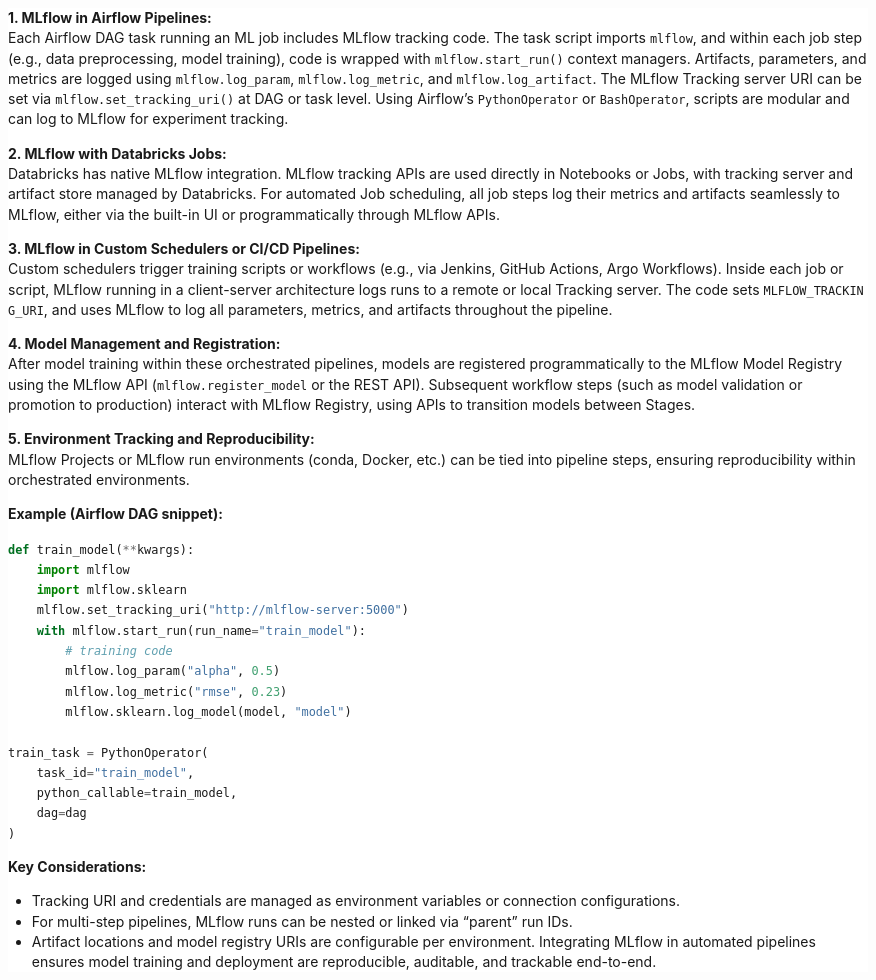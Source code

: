 **1. MLflow in Airflow Pipelines:**  
Each Airflow DAG task running an ML job includes MLflow tracking code. The task script imports `mlflow`, and within each job step (e.g., data preprocessing, model training), code is wrapped with `mlflow.start_run()` context managers. Artifacts, parameters, and metrics are logged using `mlflow.log_param`, `mlflow.log_metric`, and `mlflow.log_artifact`. The MLflow Tracking server URI can be set via `mlflow.set_tracking_uri()` at DAG or task level. Using Airflow’s `PythonOperator` or `BashOperator`, scripts are modular and can log to MLflow for experiment tracking.

**2. MLflow with Databricks Jobs:**  
Databricks has native MLflow integration. MLflow tracking APIs are used directly in Notebooks or Jobs, with tracking server and artifact store managed by Databricks. For automated Job scheduling, all job steps log their metrics and artifacts seamlessly to MLflow, either via the built-in UI or programmatically through MLflow APIs.

**3. MLflow in Custom Schedulers or CI/CD Pipelines:**  
Custom schedulers trigger training scripts or workflows (e.g., via Jenkins, GitHub Actions, Argo Workflows). Inside each job or script, MLflow running in a client-server architecture logs runs to a remote or local Tracking server. The code sets `MLFLOW_TRACKING_URI`, and uses MLflow to log all parameters, metrics, and artifacts throughout the pipeline.

**4. Model Management and Registration:**  
After model training within these orchestrated pipelines, models are registered programmatically to the MLflow Model Registry using the MLflow API (`mlflow.register_model` or the REST API). Subsequent workflow steps (such as model validation or promotion to production) interact with MLflow Registry, using APIs to transition models between Stages.

**5. Environment Tracking and Reproducibility:**  
MLflow Projects or MLflow run environments (conda, Docker, etc.) can be tied into pipeline steps, ensuring reproducibility within orchestrated environments.

**Example (Airflow DAG snippet):**
```python
def train_model(**kwargs):
    import mlflow
    import mlflow.sklearn
    mlflow.set_tracking_uri("http://mlflow-server:5000")
    with mlflow.start_run(run_name="train_model"):
        # training code
        mlflow.log_param("alpha", 0.5)
        mlflow.log_metric("rmse", 0.23)
        mlflow.sklearn.log_model(model, "model")

train_task = PythonOperator(
    task_id="train_model",
    python_callable=train_model,
    dag=dag
)
```

**Key Considerations:**  
- Tracking URI and credentials are managed as environment variables or connection configurations.
- For multi-step pipelines, MLflow runs can be nested or linked via “parent” run IDs.
- Artifact locations and model registry URIs are configurable per environment.
Integrating MLflow in automated pipelines ensures model training and deployment are reproducible, auditable, and trackable end-to-end.
